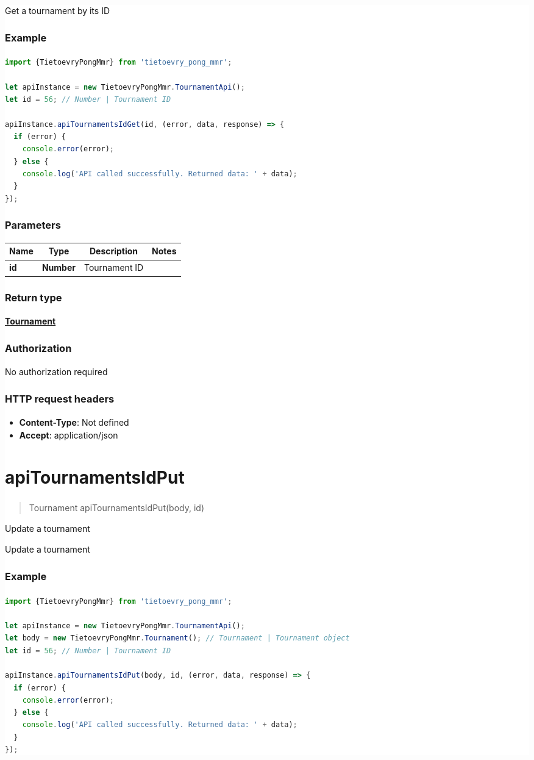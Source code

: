 Get a tournament by its ID

### Example
```javascript
import {TietoevryPongMmr} from 'tietoevry_pong_mmr';

let apiInstance = new TietoevryPongMmr.TournamentApi();
let id = 56; // Number | Tournament ID

apiInstance.apiTournamentsIdGet(id, (error, data, response) => {
  if (error) {
    console.error(error);
  } else {
    console.log('API called successfully. Returned data: ' + data);
  }
});
```

### Parameters

Name | Type | Description  | Notes
------------- | ------------- | ------------- | -------------
 **id** | **Number**| Tournament ID | 

### Return type

[**Tournament**](Tournament.md)

### Authorization

No authorization required

### HTTP request headers

 - **Content-Type**: Not defined
 - **Accept**: application/json

<a name="apiTournamentsIdPut"></a>
# **apiTournamentsIdPut**
> Tournament apiTournamentsIdPut(body, id)

Update a tournament

Update a tournament

### Example
```javascript
import {TietoevryPongMmr} from 'tietoevry_pong_mmr';

let apiInstance = new TietoevryPongMmr.TournamentApi();
let body = new TietoevryPongMmr.Tournament(); // Tournament | Tournament object
let id = 56; // Number | Tournament ID

apiInstance.apiTournamentsIdPut(body, id, (error, data, response) => {
  if (error) {
    console.error(error);
  } else {
    console.log('API called successfully. Returned data: ' + data);
  }
});
```
